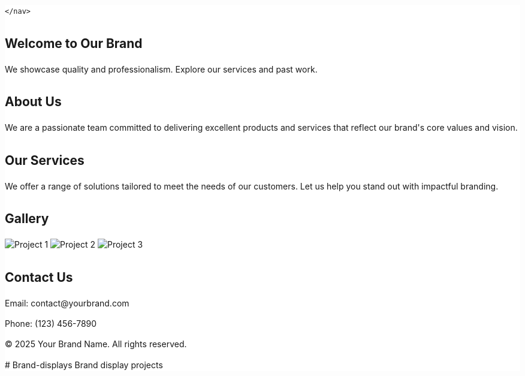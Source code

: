     </nav>
  </header>  <section id="home">
    <h2>Welcome to Our Brand</h2>
    <p>We showcase quality and professionalism. Explore our services and past work.</p>
  </section>  <section id="about">
    <h2>About Us</h2>
    <p>We are a passionate team committed to delivering excellent products and services that reflect our brand's core values and vision.</p>
  </section>  <section id="services">
    <h2>Our Services</h2>
    <p>We offer a range of solutions tailored to meet the needs of our customers. Let us help you stand out with impactful branding.</p>
  </section>  <section id="gallery">
    <h2>Gallery</h2>
    <div class="gallery">
      <img src="image1.jpg" alt="Project 1">
      <img src="image2.jpg" alt="Project 2">
      <img src="image3.jpg" alt="Project 3">
    </div>
  </section>  <section id="contact">
    <h2>Contact Us</h2>
    <p>Email: contact@yourbrand.com</p>
    <p>Phone: (123) 456-7890</p>
  </section>  <footer>
    <p>&copy; 2025 Your Brand Name. All rights reserved.</p>
  </footer>
</body>
</html># Brand-displays
Brand display projects
